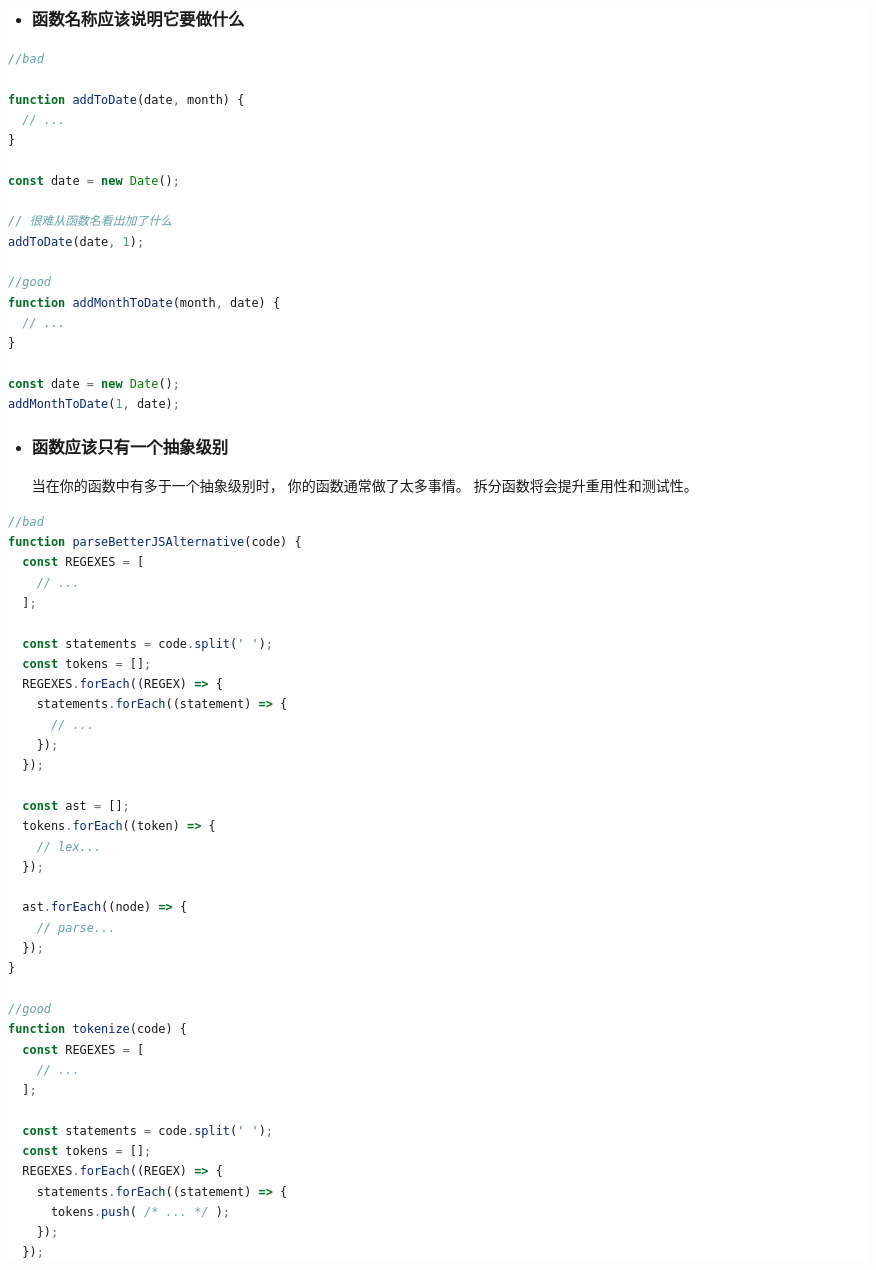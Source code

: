 * ### 函数名称应该说明它要做什么

~~~js
//bad

function addToDate(date, month) {
  // ...
}

const date = new Date();

// 很难从函数名看出加了什么
addToDate(date, 1);

//good
function addMonthToDate(month, date) {
  // ...
}

const date = new Date();
addMonthToDate(1, date);
~~~

* ### 函数应该只有一个抽象级别

  当在你的函数中有多于一个抽象级别时， 你的函数通常做了太多事情。 拆分函数将会提升重用性和测试性。

~~~js
//bad
function parseBetterJSAlternative(code) {
  const REGEXES = [
    // ...
  ];

  const statements = code.split(' ');
  const tokens = [];
  REGEXES.forEach((REGEX) => {
    statements.forEach((statement) => {
      // ...
    });
  });

  const ast = [];
  tokens.forEach((token) => {
    // lex...
  });

  ast.forEach((node) => {
    // parse...
  });
}

//good
function tokenize(code) {
  const REGEXES = [
    // ...
  ];

  const statements = code.split(' ');
  const tokens = [];
  REGEXES.forEach((REGEX) => {
    statements.forEach((statement) => {
      tokens.push( /* ... */ );
    });
  });

~~~
